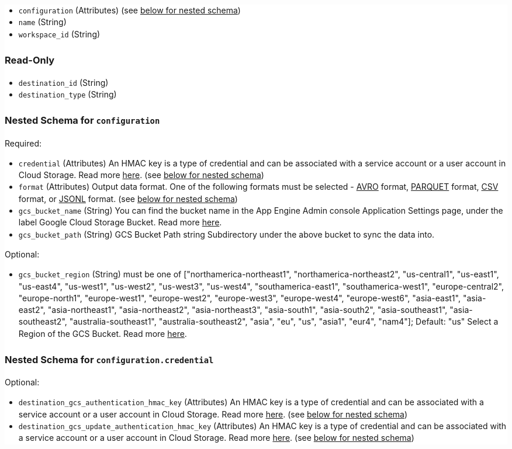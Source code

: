 - `configuration` (Attributes) (see [below for nested schema](#nestedatt--configuration))
- `name` (String)
- `workspace_id` (String)

### Read-Only

- `destination_id` (String)
- `destination_type` (String)

<a id="nestedatt--configuration"></a>
### Nested Schema for `configuration`

Required:

- `credential` (Attributes) An HMAC key is a type of credential and can be associated with a service account or a user account in Cloud Storage. Read more <a href="https://cloud.google.com/storage/docs/authentication/hmackeys">here</a>. (see [below for nested schema](#nestedatt--configuration--credential))
- `format` (Attributes) Output data format. One of the following formats must be selected - <a href="https://cloud.google.com/bigquery/docs/loading-data-cloud-storage-avro#advantages_of_avro">AVRO</a> format, <a href="https://cloud.google.com/bigquery/docs/loading-data-cloud-storage-parquet#parquet_schemas">PARQUET</a> format, <a href="https://cloud.google.com/bigquery/docs/loading-data-cloud-storage-csv#loading_csv_data_into_a_table">CSV</a> format, or <a href="https://cloud.google.com/bigquery/docs/loading-data-cloud-storage-json#loading_json_data_into_a_new_table">JSONL</a> format. (see [below for nested schema](#nestedatt--configuration--format))
- `gcs_bucket_name` (String) You can find the bucket name in the App Engine Admin console Application Settings page, under the label Google Cloud Storage Bucket. Read more <a href="https://cloud.google.com/storage/docs/naming-buckets">here</a>.
- `gcs_bucket_path` (String) GCS Bucket Path string Subdirectory under the above bucket to sync the data into.

Optional:

- `gcs_bucket_region` (String) must be one of ["northamerica-northeast1", "northamerica-northeast2", "us-central1", "us-east1", "us-east4", "us-west1", "us-west2", "us-west3", "us-west4", "southamerica-east1", "southamerica-west1", "europe-central2", "europe-north1", "europe-west1", "europe-west2", "europe-west3", "europe-west4", "europe-west6", "asia-east1", "asia-east2", "asia-northeast1", "asia-northeast2", "asia-northeast3", "asia-south1", "asia-south2", "asia-southeast1", "asia-southeast2", "australia-southeast1", "australia-southeast2", "asia", "eu", "us", "asia1", "eur4", "nam4"]; Default: "us"
Select a Region of the GCS Bucket. Read more <a href="https://cloud.google.com/storage/docs/locations">here</a>.

<a id="nestedatt--configuration--credential"></a>
### Nested Schema for `configuration.credential`

Optional:

- `destination_gcs_authentication_hmac_key` (Attributes) An HMAC key is a type of credential and can be associated with a service account or a user account in Cloud Storage. Read more <a href="https://cloud.google.com/storage/docs/authentication/hmackeys">here</a>. (see [below for nested schema](#nestedatt--configuration--credential--destination_gcs_authentication_hmac_key))
- `destination_gcs_update_authentication_hmac_key` (Attributes) An HMAC key is a type of credential and can be associated with a service account or a user account in Cloud Storage. Read more <a href="https://cloud.google.com/storage/docs/authentication/hmackeys">here</a>. (see [below for nested schema](#nestedatt--configuration--credential--destination_gcs_update_authentication_hmac_key))
